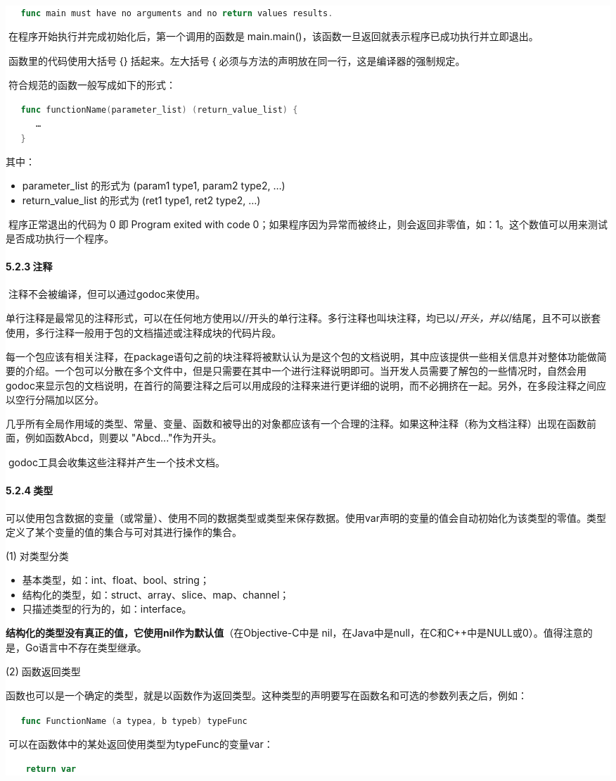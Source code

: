 ```go
   func main must have no arguments and no return values results.
```

​    在程序开始执行并完成初始化后，第一个调用的函数是 main.main()，该函数一旦返回就表示程序已成功执行并立即退出。

​    函数里的代码使用大括号 {} 括起来。左大括号 { 必须与方法的声明放在同一行，这是编译器的强制规定。

​    符合规范的函数一般写成如下的形式：

```go
   func functionName(parameter_list) (return_value_list) {
      …
   }
```

其中：

* parameter_list 的形式为 (param1 type1, param2 type2, …)
* return_value_list 的形式为 (ret1 type1, ret2 type2, …)

​    程序正常退出的代码为 0 即 Program exited with code 0；如果程序因为异常而被终止，则会返回非零值，如：1。这个数值可以用来测试是否成功执行一个程序。

#### 5.2.3 注释

​    注释不会被编译，但可以通过godoc来使用。

​    单行注释是最常见的注释形式，可以在任何地方使用以//开头的单行注释。多行注释也叫块注释，均已以/*开头，并以*/结尾，且不可以嵌套使用，多行注释一般用于包的文档描述或注释成块的代码片段。

​    每一个包应该有相关注释，在package语句之前的块注释将被默认认为是这个包的文档说明，其中应该提供一些相关信息并对整体功能做简要的介绍。一个包可以分散在多个文件中，但是只需要在其中一个进行注释说明即可。当开发人员需要了解包的一些情况时，自然会用godoc来显示包的文档说明，在首行的简要注释之后可以用成段的注释来进行更详细的说明，而不必拥挤在一起。另外，在多段注释之间应以空行分隔加以区分。

​    几乎所有全局作用域的类型、常量、变量、函数和被导出的对象都应该有一个合理的注释。如果这种注释（称为文档注释）出现在函数前面，例如函数Abcd，则要以 "Abcd..."作为开头。

​    godoc工具会收集这些注释并产生一个技术文档。

#### 5.2.4 类型

​    可以使用包含数据的变量（或常量）、使用不同的数据类型或类型来保存数据。使用var声明的变量的值会自动初始化为该类型的零值。类型定义了某个变量的值的集合与可对其进行操作的集合。

(1) 对类型分类

* 基本类型，如：int、float、bool、string；
* 结构化的类型，如：struct、array、slice、map、channel；
* 只描述类型的行为的，如：interface。

​    **结构化的类型没有真正的值，它使用nil作为默认值**（在Objective-C中是 nil，在Java中是null，在C和C++中是NULL或0）。值得注意的是，Go语言中不存在类型继承。

(2) 函数返回类型

​    函数也可以是一个确定的类型，就是以函数作为返回类型。这种类型的声明要写在函数名和可选的参数列表之后，例如：

```go
   func FunctionName (a typea, b typeb) typeFunc
```

​    可以在函数体中的某处返回使用类型为typeFunc的变量var：

```go
    return var
```
